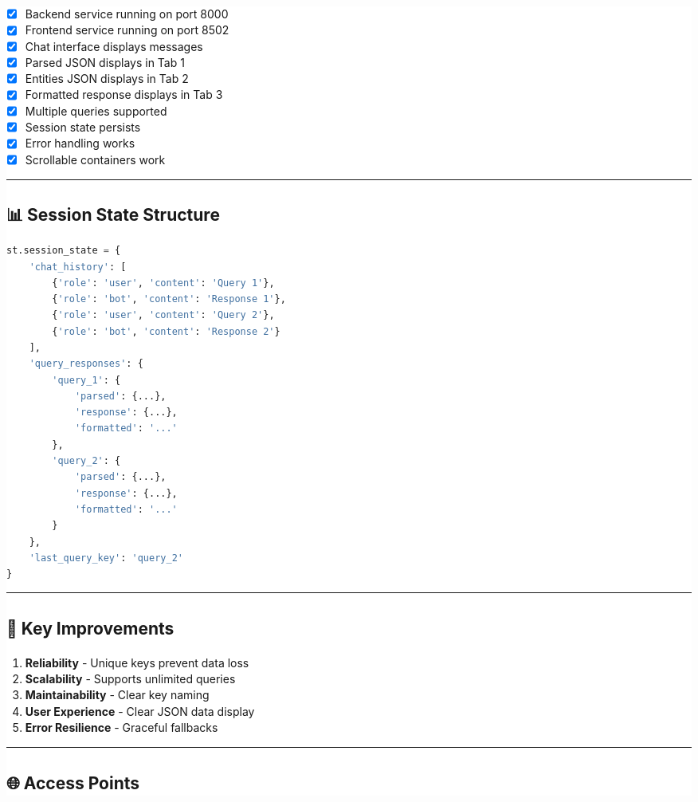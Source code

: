 - [x] Backend service running on port 8000
- [x] Frontend service running on port 8502
- [x] Chat interface displays messages
- [x] Parsed JSON displays in Tab 1
- [x] Entities JSON displays in Tab 2
- [x] Formatted response displays in Tab 3
- [x] Multiple queries supported
- [x] Session state persists
- [x] Error handling works
- [x] Scrollable containers work

---

## 📊 Session State Structure

```python
st.session_state = {
    'chat_history': [
        {'role': 'user', 'content': 'Query 1'},
        {'role': 'bot', 'content': 'Response 1'},
        {'role': 'user', 'content': 'Query 2'},
        {'role': 'bot', 'content': 'Response 2'}
    ],
    'query_responses': {
        'query_1': {
            'parsed': {...},
            'response': {...},
            'formatted': '...'
        },
        'query_2': {
            'parsed': {...},
            'response': {...},
            'formatted': '...'
        }
    },
    'last_query_key': 'query_2'
}
```

---

## 🎯 Key Improvements

1. **Reliability** - Unique keys prevent data loss
2. **Scalability** - Supports unlimited queries
3. **Maintainability** - Clear key naming
4. **User Experience** - Clear JSON data display
5. **Error Resilience** - Graceful fallbacks

---

## 🌐 Access Points
